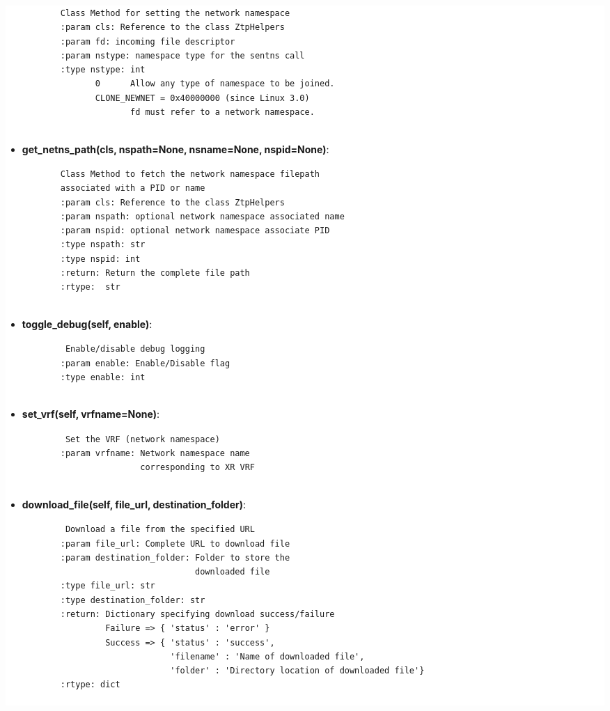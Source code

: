```
           Class Method for setting the network namespace
           :param cls: Reference to the class ZtpHelpers 
           :param fd: incoming file descriptor  
           :param nstype: namespace type for the sentns call
           :type nstype: int  
                  0      Allow any type of namespace to be joined.
                  CLONE_NEWNET = 0x40000000 (since Linux 3.0)
                         fd must refer to a network namespace.
                         
```

* **get_netns_path(cls, nspath=None, nsname=None, nspid=None)**: 

```
           Class Method to fetch the network namespace filepath 
           associated with a PID or name 
           :param cls: Reference to the class ZtpHelpers
           :param nspath: optional network namespace associated name
           :param nspid: optional network namespace associate PID
           :type nspath: str
           :type nspid: int 
           :return: Return the complete file path 
           :rtype:  str 
           
```

* **toggle_debug(self, enable)**:

```
            Enable/disable debug logging
           :param enable: Enable/Disable flag 
           :type enable: int


```

* **set_vrf(self, vrfname=None)**:

```
            Set the VRF (network namespace)
           :param vrfname: Network namespace name 
                           corresponding to XR VRF  
                           
```

*  **download_file(self, file_url, destination_folder)**:   

```
            Download a file from the specified URL
           :param file_url: Complete URL to download file 
           :param destination_folder: Folder to store the 
                                      downloaded file
           :type file_url: str
           :type destination_folder: str
           :return: Dictionary specifying download success/failure
                    Failure => { 'status' : 'error' }
                    Success => { 'status' : 'success',
                                 'filename' : 'Name of downloaded file',
                                 'folder' : 'Directory location of downloaded file'}
           :rtype: dict 
           
```
